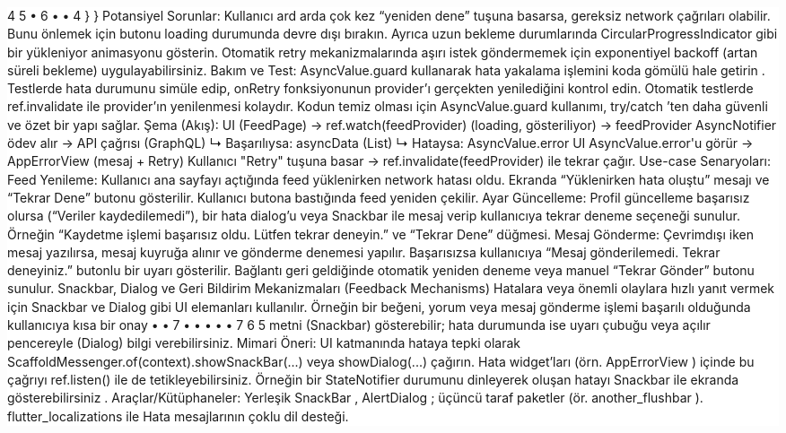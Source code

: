 4 5
•
6
•
•
4
}
}
Potansiyel Sorunlar: Kullanıcı ard arda çok kez “yeniden dene” tuşuna basarsa, gereksiz
network çağrıları olabilir. Bunu önlemek için butonu loading durumunda devre dışı bırakın.
Ayrıca uzun bekleme durumlarında CircularProgressIndicator gibi bir yükleniyor
animasyonu gösterin. Otomatik retry mekanizmalarında aşırı istek göndermemek için
exponentiyel backoff (artan süreli bekleme) uygulayabilirsiniz.
Bakım ve Test: AsyncValue.guard kullanarak hata yakalama işlemini koda gömülü hale
getirin . Testlerde hata durumunu simüle edip, onRetry fonksiyonunun provider’ı
gerçekten yenilediğini kontrol edin. Otomatik testlerde ref.invalidate ile provider’ın
yenilenmesi kolaydır. Kodun temiz olması için AsyncValue.guard kullanımı, try/catch ’ten
daha güvenli ve özet bir yapı sağlar.
Şema (Akış):
UI (FeedPage)
 → ref.watch(feedProvider) (loading, gösteriliyor)
 → feedProvider AsyncNotifier ödev alır
 → API çağrısı (GraphQL)
 ↳ Başarılıysa: asyncData (List<Post>)
 ↳ Hataysa: AsyncValue.error
UI AsyncValue.error'u görür → AppErrorView (mesaj + Retry)
Kullanıcı "Retry" tuşuna basar → ref.invalidate(feedProvider) ile tekrar
çağır.
Use-case Senaryoları:
Feed Yenileme: Kullanıcı ana sayfayı açtığında feed yüklenirken network hatası oldu. Ekranda
“Yüklenirken hata oluştu” mesajı ve “Tekrar Dene” butonu gösterilir. Kullanıcı butona bastığında
feed yeniden çekilir.
Ayar Güncelleme: Profil güncelleme başarısız olursa (“Veriler kaydedilemedi”), bir hata dialog’u
veya Snackbar ile mesaj verip kullanıcıya tekrar deneme seçeneği sunulur. Örneğin “Kaydetme
işlemi başarısız oldu. Lütfen tekrar deneyin.” ve “Tekrar Dene” düğmesi.
Mesaj Gönderme: Çevrimdışı iken mesaj yazılırsa, mesaj kuyruğa alınır ve gönderme denemesi
yapılır. Başarısızsa kullanıcıya “Mesaj gönderilemedi. Tekrar deneyiniz.” butonlu bir uyarı
gösterilir. Bağlantı geri geldiğinde otomatik yeniden deneme veya manuel “Tekrar Gönder”
butonu sunulur.
Snackbar, Dialog ve Geri Bildirim Mekanizmaları (Feedback
Mechanisms)
Hatalara veya önemli olaylara hızlı yanıt vermek için Snackbar ve Dialog gibi UI elemanları kullanılır.
Örneğin bir beğeni, yorum veya mesaj gönderme işlemi başarılı olduğunda kullanıcıya kısa bir onay
•
•
7
•
•
•
•
•
7 6
5
metni (Snackbar) gösterebilir; hata durumunda ise uyarı çubuğu veya açılır pencereyle (Dialog) bilgi
verebilirsiniz.
Mimari Öneri: UI katmanında hataya tepki olarak
ScaffoldMessenger.of(context).showSnackBar(...) veya showDialog(...) çağırın.
Hata widget’ları (örn. AppErrorView ) içinde bu çağrıyı ref.listen() ile de
tetikleyebilirsiniz. Örneğin bir StateNotifier durumunu dinleyerek oluşan hatayı Snackbar
ile ekranda gösterebilirsiniz .
Araçlar/Kütüphaneler: Yerleşik SnackBar , AlertDialog ; üçüncü taraf paketler (ör.
another_flushbar ). flutter_localizations ile Hata mesajlarının çoklu dil desteği.